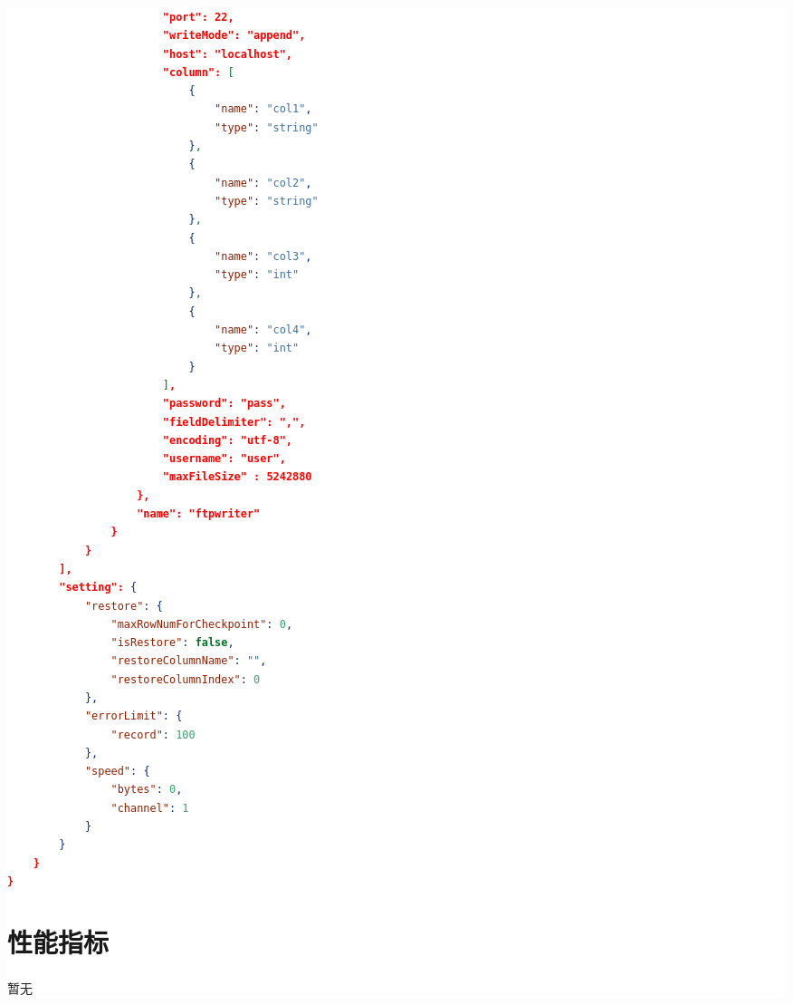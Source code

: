```json
                        "port": 22,
                        "writeMode": "append",
                        "host": "localhost",
                        "column": [
                            {
                                "name": "col1",
                                "type": "string"
                            },
                            {
                                "name": "col2",
                                "type": "string"
                            },
                            {
                                "name": "col3",
                                "type": "int"
                            },
                            {
                                "name": "col4",
                                "type": "int"
                            }
                        ],
                        "password": "pass",
                        "fieldDelimiter": ",",
                        "encoding": "utf-8",
                        "username": "user",
                        "maxFileSize" : 5242880
                    },
                    "name": "ftpwriter"
                }
            }
        ],
        "setting": {
            "restore": {
                "maxRowNumForCheckpoint": 0,
                "isRestore": false,
                "restoreColumnName": "",
                "restoreColumnIndex": 0
            },
            "errorLimit": {
                "record": 100
            },
            "speed": {
                "bytes": 0,
                "channel": 1
            }
        }
    }
}
```

# 性能指标

暂无
